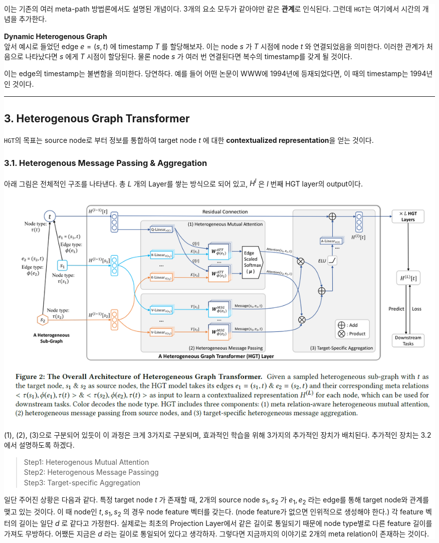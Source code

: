 이는 기존의 여러 meta-path 방법론에서도 설명된 개념이다. 3개의 요소 모두가 같아야만 같은 **관계**로 인식된다. 그런데 `HGT`는 여기에서 시간의 개념을 추가한다.  

**Dynamic Heterogenous Graph**  
앞서 예시로 들었던 edge $e=(s, t)$ 에 timestamp $T$ 를 할당해보자. 이는 node $s$ 가 $T$ 시점에 node $t$ 와 연결되었음을 의미한다. 이러한 관계가 처음으로 나타났다면 $s$ 에게 $T$ 시점이 할당된다. 물론 node $s$ 가 여러 번 연결된다면 복수의 timestamp를 갖게 될 것이다.  

이는 edge의 timestamp는 불변함을 의미한다. 당연하다. 예를 들어 어떤 논문이 WWW에 1994년에 등재되었다면, 이 때의 timestamp는 1994년인 것이다.  


---
## 3. Heterogenous Graph Transformer  
`HGT`의 목표는 source node로 부터 정보를 통합하여 target node $t$ 에 대한 **contextualized representation**을 얻는 것이다.  

### 3.1. Heterogenous Message Passing & Aggregation  
아래 그림은 전체적인 구조를 나타낸다. 총 $L$ 개의 Layer를 쌓는 방식으로 되어 있고, $H^l$ 은 $l$ 번째 HGT layer의 output이다.  

<center><img src="/public/img/Machine_Learning/2021-10-02-HGT/overview.PNG" width="100%"></center>  

(1), (2), (3)으로 구분되어 있듯이 이 과정은 크게 3가지로 구분되며, 효과적인 학습을 위해 3가지의 추가적인 장치가 배치된다. 추가적인 장치는 3.2에서 설명하도록 하겠다.  

> Step1: Heterogenous Mutual Attention  
> Step2: Heterogenous Message Passingg  
> Step3: Target-specific Aggregation  

일단 주어진 상황은 다음과 같다. 특정 target node $t$ 가 존재할 때, 2개의 source node $s_1, s_2$ 가 $e_1, e_2$ 라는 edge를 통해 target node와 관계를 맺고 있는 것이다. 이 때 node인 $t, s_1, s_2$ 의 경우 node feature 벡터를 갖는다. (node feature가 없으면 인위적으로 생성해야 한다.) 각 feature 벡터의 길이는 일단 $d$ 로 같다고 가정한다. 실제로는 최초의 Projection Layer에서 같은 길이로 통일되기 때문에 node type별로 다른 feature 길이를 가져도 무방하다. 어쨌든 지금은 $d$ 라는 길이로 통일되어 있다고 생각하자. 그렇다면 지금까지의 이야기로 2개의 meta relation이 존재하는 것이다.  

